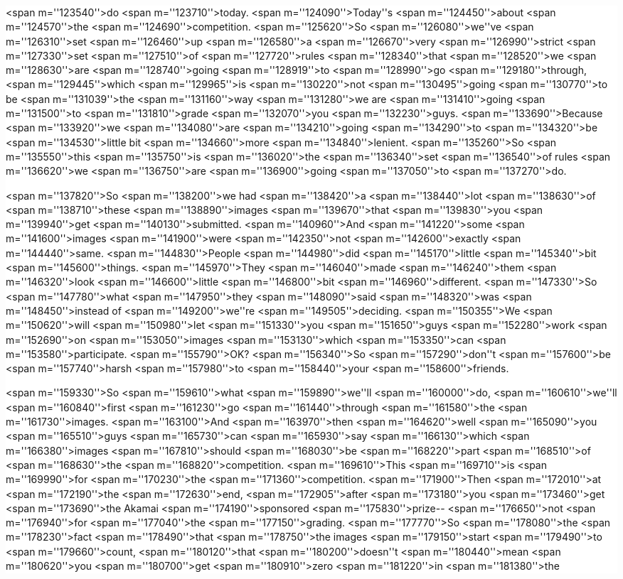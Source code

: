  <span m=''123540''>do</span> <span m=''123710''>today.</span> <span m=''124090''>Today''s</span>
  <span m=''124450''>about</span> <span m=''124570''>the</span> <span m=''124690''>competition.</span>
  <span m=''125620''>So</span> <span m=''126080''>we''ve</span> <span m=''126310''>set</span>
  <span m=''126460''>up</span> <span m=''126580''>a</span> <span m=''126670''>very</span>
  <span m=''126990''>strict</span> <span m=''127330''>set</span> <span m=''127510''>of</span>
  <span m=''127720''>rules</span> <span m=''128340''>that</span> <span m=''128520''>we</span>
  <span m=''128630''>are</span> <span m=''128740''>going</span> <span m=''128919''>to</span>
  <span m=''128990''>go</span> <span m=''129180''>through,</span> <span m=''129445''>which</span>
  <span m=''129965''>is</span> <span m=''130220''>not</span> <span m=''130495''>going</span>
  <span m=''130770''>to be</span> <span m=''131039''>the</span> <span m=''131160''>way</span>
  <span m=''131280''>we are</span> <span m=''131410''>going</span> <span m=''131500''>to</span>
  <span m=''131810''>grade</span> <span m=''132070''>you</span> <span m=''132230''>guys.</span>
  <span m=''133690''>Because</span> <span m=''133920''>we</span> <span m=''134080''>are</span>
  <span m=''134210''>going</span> <span m=''134290''>to</span> <span m=''134320''>be</span>
  <span m=''134530''>little bit</span> <span m=''134660''>more</span> <span m=''134840''>lenient.</span>
  <span m=''135260''>So</span> <span m=''135550''>this</span> <span m=''135750''>is</span>
  <span m=''136020''>the</span> <span m=''136340''>set</span> <span m=''136540''>of
  rules</span> <span m=''136620''>we</span> <span m=''136750''>are</span> <span m=''136900''>going</span>
  <span m=''137050''>to</span> <span m=''137270''>do.</span> </p><p><span m=''137820''>So</span>
  <span m=''138200''>we had</span> <span m=''138420''>a</span> <span m=''138440''>lot</span>
  <span m=''138630''>of</span> <span m=''138710''>these</span> <span m=''138890''>images</span>
  <span m=''139670''>that</span> <span m=''139830''>you</span> <span m=''139940''>get</span>
  <span m=''140130''>submitted.</span> <span m=''140960''>And</span> <span m=''141220''>some</span>
  <span m=''141600''>images</span> <span m=''141900''>were</span> <span m=''142350''>not</span>
  <span m=''142600''>exactly</span> <span m=''144440''>same.</span> <span m=''144830''>People</span>
  <span m=''144980''>did</span> <span m=''145170''>little</span> <span m=''145340''>bit</span>
  <span m=''145600''>things.</span> <span m=''145970''>They</span> <span m=''146040''>made</span>
  <span m=''146240''>them</span> <span m=''146320''>look</span> <span m=''146600''>little</span>
  <span m=''146800''>bit</span> <span m=''146960''>different.</span> <span m=''147330''>So</span>
  <span m=''147780''>what</span> <span m=''147950''>they</span> <span m=''148090''>said</span>
  <span m=''148320''>was</span> <span m=''148450''>instead of</span> <span m=''149200''>we''re</span>
  <span m=''149505''>deciding.</span> <span m=''150355''>We</span> <span m=''150620''>will</span>
  <span m=''150980''>let</span> <span m=''151330''>you</span> <span m=''151650''>guys</span>
  <span m=''152280''>work</span> <span m=''152690''>on</span> <span m=''153050''>images</span>
  <span m=''153130''>which</span> <span m=''153350''>can</span> <span m=''153580''>participate.</span>
  <span m=''155790''>OK?</span> <span m=''156340''>So</span> <span m=''157290''>don''t</span>
  <span m=''157600''>be</span> <span m=''157740''>harsh</span> <span m=''157980''>to</span>
  <span m=''158440''>your</span> <span m=''158600''>friends.</span> </p><p><span m=''159330''>So</span>
  <span m=''159610''>what</span> <span m=''159890''>we''ll</span> <span m=''160000''>do,</span>
  <span m=''160610''>we''ll</span> <span m=''160840''>first</span> <span m=''161230''>go</span>
  <span m=''161440''>through</span> <span m=''161580''>the</span> <span m=''161730''>images.</span>
  <span m=''163100''>And</span> <span m=''163970''>then</span> <span m=''164620''>well</span>
  <span m=''165090''>you</span> <span m=''165510''>guys</span> <span m=''165730''>can</span>
  <span m=''165930''>say</span> <span m=''166130''>which</span> <span m=''166380''>images</span>
  <span m=''167810''>should</span> <span m=''168030''>be</span> <span m=''168220''>part</span>
  <span m=''168510''>of</span> <span m=''168630''>the</span> <span m=''168820''>competition.</span>
  <span m=''169610''>This</span> <span m=''169710''>is</span> <span m=''169990''>for</span>
  <span m=''170230''>the</span> <span m=''171360''>competition.</span> <span m=''171900''>Then</span>
  <span m=''172010''>at</span> <span m=''172190''>the</span> <span m=''172630''>end,</span>
  <span m=''172905''>after</span> <span m=''173180''>you</span> <span m=''173460''>get</span>
  <span m=''173690''>the Akamai</span> <span m=''174190''>sponsored</span> <span m=''175830''>prize--</span>
  <span m=''176650''>not</span> <span m=''176940''>for</span> <span m=''177040''>the</span>
  <span m=''177150''>grading.</span> <span m=''177770''>So</span> <span m=''178080''>the</span>
  <span m=''178230''>fact</span> <span m=''178490''>that</span> <span m=''178750''>the
  images</span> <span m=''179150''>start</span> <span m=''179490''>to</span> <span
  m=''179660''>count,</span> <span m=''180120''>that</span> <span m=''180200''>doesn''t</span>
  <span m=''180440''>mean</span> <span m=''180620''>you</span> <span m=''180700''>get</span>
  <span m=''180910''>zero</span> <span m=''181220''>in</span> <span m=''181380''>the</span>